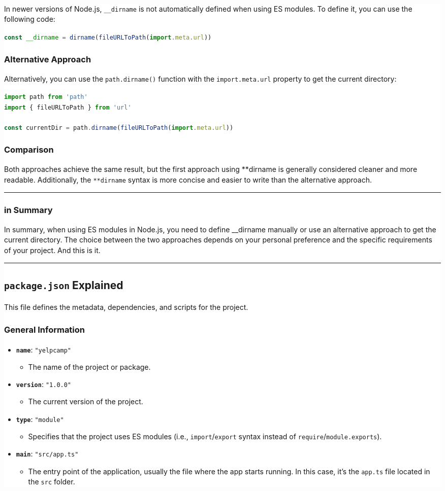 In newer versions of Node.js, `__dirname` is not automatically defined when using ES modules. To define it, you can use the following code:

```javascript
const __dirname = dirname(fileURLToPath(import.meta.url))
```

### Alternative Approach

Alternatively, you can use the `path.dirname()` function with the `import.meta.url` property to get the current directory:

```javascript
import path from 'path'
import { fileURLToPath } from 'url'

const currentDir = path.dirname(fileURLToPath(import.meta.url))
```

### Comparison

Both approaches achieve the same result, but the first approach using **dirname is generally considered cleaner and more readable. Additionally, the `**dirname` syntax is more concise and easier to write than the alternative approach.

---

### in Summary

In summary, when using ES modules in Node.js, you need to define \_\_dirname manually or use an alternative approach to get the current directory. The choice between the two approaches depends on your personal preference and the specific requirements of your project. And this is it.

---

## `package.json` Explained

This file defines the metadata, dependencies, and scripts for the project.

### General Information

- **`name`**: `"yelpcamp"`

  - The name of the project or package.

- **`version`**: `"1.0.0"`

  - The current version of the project.

- **`type`**: `"module"`

  - Specifies that the project uses ES modules (i.e., `import`/`export` syntax instead of `require`/`module.exports`).

- **`main`**: `"src/app.ts"`

  - The entry point of the application, usually the file where the app starts running. In this case, it’s the `app.ts` file located in the `src` folder.
